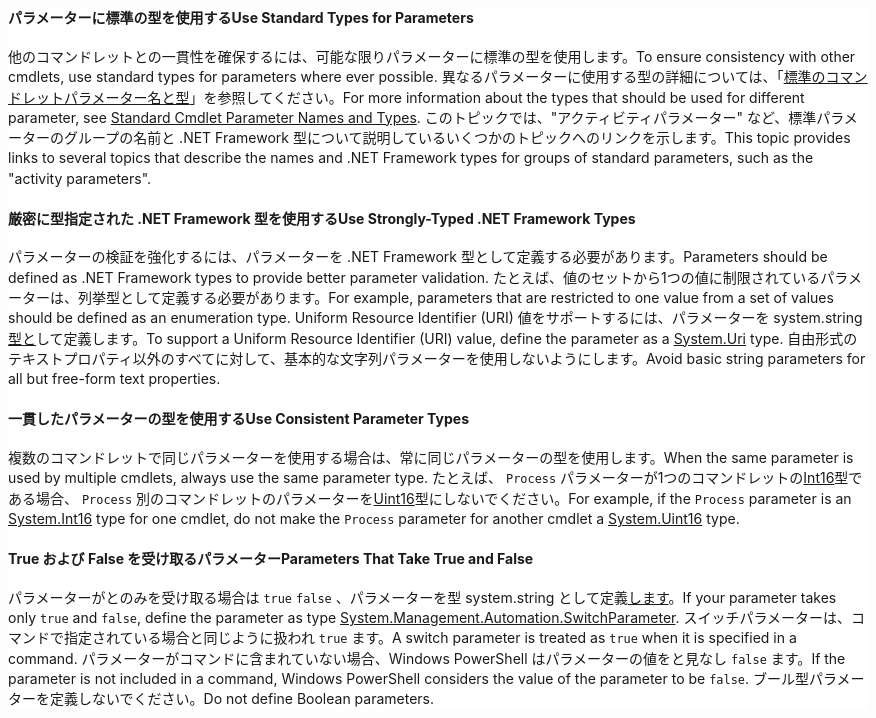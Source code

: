 #### <a name="use-standard-types-for-parameters"></a><span data-ttu-id="bbb36-159">パラメーターに標準の型を使用する</span><span class="sxs-lookup"><span data-stu-id="bbb36-159">Use Standard Types for Parameters</span></span>

<span data-ttu-id="bbb36-160">他のコマンドレットとの一貫性を確保するには、可能な限りパラメーターに標準の型を使用します。</span><span class="sxs-lookup"><span data-stu-id="bbb36-160">To ensure consistency with other cmdlets, use standard types for parameters where ever possible.</span></span> <span data-ttu-id="bbb36-161">異なるパラメーターに使用する型の詳細については、「[標準のコマンドレットパラメーター名と型](./standard-cmdlet-parameter-names-and-types.md)」を参照してください。</span><span class="sxs-lookup"><span data-stu-id="bbb36-161">For more information about the types that should be used for different parameter, see [Standard Cmdlet Parameter Names and Types](./standard-cmdlet-parameter-names-and-types.md).</span></span> <span data-ttu-id="bbb36-162">このトピックでは、"アクティビティパラメーター" など、標準パラメーターのグループの名前と .NET Framework 型について説明しているいくつかのトピックへのリンクを示します。</span><span class="sxs-lookup"><span data-stu-id="bbb36-162">This topic provides links to several topics that describe the names and .NET Framework types for groups of standard parameters, such as the "activity parameters".</span></span>

#### <a name="use-strongly-typed-net-framework-types"></a><span data-ttu-id="bbb36-163">厳密に型指定された .NET Framework 型を使用する</span><span class="sxs-lookup"><span data-stu-id="bbb36-163">Use Strongly-Typed .NET Framework Types</span></span>

<span data-ttu-id="bbb36-164">パラメーターの検証を強化するには、パラメーターを .NET Framework 型として定義する必要があります。</span><span class="sxs-lookup"><span data-stu-id="bbb36-164">Parameters should be defined as .NET Framework types to provide better parameter validation.</span></span> <span data-ttu-id="bbb36-165">たとえば、値のセットから1つの値に制限されているパラメーターは、列挙型として定義する必要があります。</span><span class="sxs-lookup"><span data-stu-id="bbb36-165">For example, parameters that are restricted to one value from a set of values should be defined as an enumeration type.</span></span> <span data-ttu-id="bbb36-166">Uniform Resource Identifier (URI) 値をサポートするには、パラメーターを system.string[型と](/dotnet/api/System.Uri)して定義します。</span><span class="sxs-lookup"><span data-stu-id="bbb36-166">To support a Uniform Resource Identifier (URI) value, define the parameter as a [System.Uri](/dotnet/api/System.Uri) type.</span></span> <span data-ttu-id="bbb36-167">自由形式のテキストプロパティ以外のすべてに対して、基本的な文字列パラメーターを使用しないようにします。</span><span class="sxs-lookup"><span data-stu-id="bbb36-167">Avoid basic string parameters for all but free-form text properties.</span></span>

#### <a name="use-consistent-parameter-types"></a><span data-ttu-id="bbb36-168">一貫したパラメーターの型を使用する</span><span class="sxs-lookup"><span data-stu-id="bbb36-168">Use Consistent Parameter Types</span></span>

<span data-ttu-id="bbb36-169">複数のコマンドレットで同じパラメーターを使用する場合は、常に同じパラメーターの型を使用します。</span><span class="sxs-lookup"><span data-stu-id="bbb36-169">When the same parameter is used by multiple cmdlets, always use the same parameter type.</span></span>  <span data-ttu-id="bbb36-170">たとえば、 `Process` パラメーターが1つのコマンドレットの[Int16](/dotnet/api/System.Int16)型である場合、 `Process` 別のコマンドレットのパラメーターを[Uint16](/dotnet/api/System.UInt16)型にしないでください。</span><span class="sxs-lookup"><span data-stu-id="bbb36-170">For example, if the `Process` parameter is an [System.Int16](/dotnet/api/System.Int16) type for one cmdlet, do not make the `Process` parameter for another cmdlet a [System.Uint16](/dotnet/api/System.UInt16) type.</span></span>

#### <a name="parameters-that-take-true-and-false"></a><span data-ttu-id="bbb36-171">True および False を受け取るパラメーター</span><span class="sxs-lookup"><span data-stu-id="bbb36-171">Parameters That Take True and False</span></span>

<span data-ttu-id="bbb36-172">パラメーターがとのみを受け取る場合は `true` `false` 、パラメーターを型 system.string として定義[します](/dotnet/api/System.Management.Automation.SwitchParameter)。</span><span class="sxs-lookup"><span data-stu-id="bbb36-172">If your parameter takes only `true` and `false`, define the parameter as type [System.Management.Automation.SwitchParameter](/dotnet/api/System.Management.Automation.SwitchParameter).</span></span> <span data-ttu-id="bbb36-173">スイッチパラメーターは、コマンドで指定されている場合と同じように扱われ `true` ます。</span><span class="sxs-lookup"><span data-stu-id="bbb36-173">A switch parameter is treated as `true` when it is specified in a command.</span></span> <span data-ttu-id="bbb36-174">パラメーターがコマンドに含まれていない場合、Windows PowerShell はパラメーターの値をと見なし `false` ます。</span><span class="sxs-lookup"><span data-stu-id="bbb36-174">If the parameter is not included in a command, Windows PowerShell considers the value of the parameter to be `false`.</span></span> <span data-ttu-id="bbb36-175">ブール型パラメーターを定義しないでください。</span><span class="sxs-lookup"><span data-stu-id="bbb36-175">Do not define Boolean parameters.</span></span>

